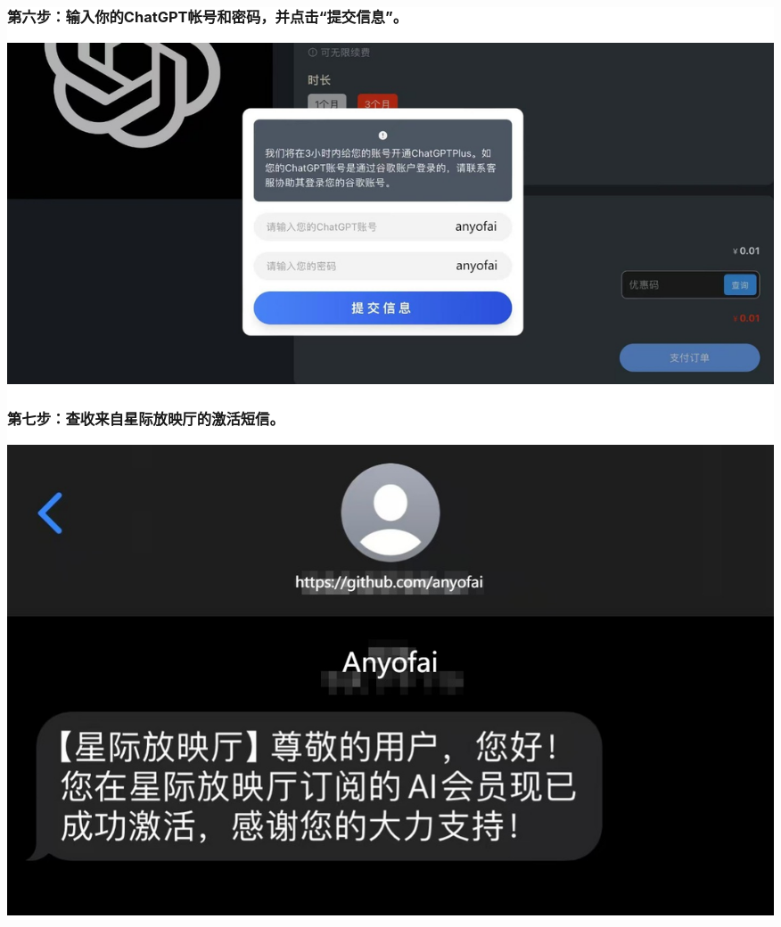 ### 第六步：输入你的ChatGPT帐号和密码，并点击“提交信息”。

![ChatGPT Plus代充值步骤六：输入你的ChatGPT帐号和密码，并点击“提交信息”](https://raw.githubusercontent.com/anyofai/chatgpt-plus-recharge/refs/heads/main/image/chatgpt-plus-recharge--6.jpg)

### 第七步：查收来自星际放映厅的激活短信。

![ChatGPT Plus代充值步骤七：查收来自星际放映厅的激活短信](https://raw.githubusercontent.com/anyofai/chatgpt-plus-recharge/refs/heads/main/image/chatgpt-plus-recharge--7.jpg)
